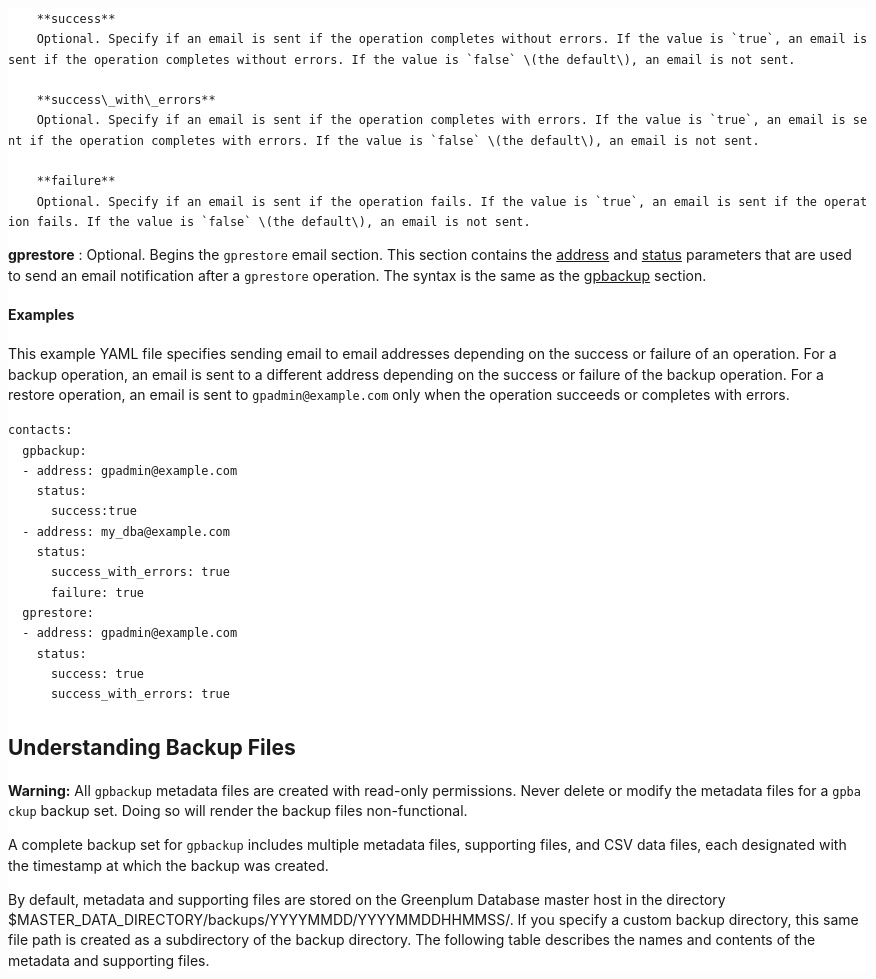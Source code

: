        **success**
        Optional. Specify if an email is sent if the operation completes without errors. If the value is `true`, an email is sent if the operation completes without errors. If the value is `false` \(the default\), an email is not sent.

        **success\_with\_errors**
        Optional. Specify if an email is sent if the operation completes with errors. If the value is `true`, an email is sent if the operation completes with errors. If the value is `false` \(the default\), an email is not sent.

        **failure**
        Optional. Specify if an email is sent if the operation fails. If the value is `true`, an email is sent if the operation fails. If the value is `false` \(the default\), an email is not sent.

**gprestore**
:   Optional. Begins the `gprestore` email section. This section contains the [address](#address_yml) and [status](#status_yml) parameters that are used to send an email notification after a `gprestore` operation. The syntax is the same as the [gpbackup](#gpbackup_yml) section.

#### Examples 

This example YAML file specifies sending email to email addresses depending on the success or failure of an operation. For a backup operation, an email is sent to a different address depending on the success or failure of the backup operation. For a restore operation, an email is sent to `gpadmin@example.com` only when the operation succeeds or completes with errors.

```
contacts:
  gpbackup:
  - address: gpadmin@example.com
    status:
      success:true
  - address: my_dba@example.com
    status:
      success_with_errors: true
      failure: true
  gprestore:
  - address: gpadmin@example.com
    status:
      success: true
      success_with_errors: true
```

## Understanding Backup Files 

**Warning:** All `gpbackup` metadata files are created with read-only permissions. Never delete or modify the metadata files for a `gpbackup` backup set. Doing so will render the backup files non-functional.

A complete backup set for `gpbackup` includes multiple metadata files, supporting files, and CSV data files, each designated with the timestamp at which the backup was created.

By default, metadata and supporting files are stored on the Greenplum Database master host in the directory $MASTER\_DATA\_DIRECTORY/backups/YYYYMMDD/YYYYMMDDHHMMSS/. If you specify a custom backup directory, this same file path is created as a subdirectory of the backup directory. The following table describes the names and contents of the metadata and supporting files.
